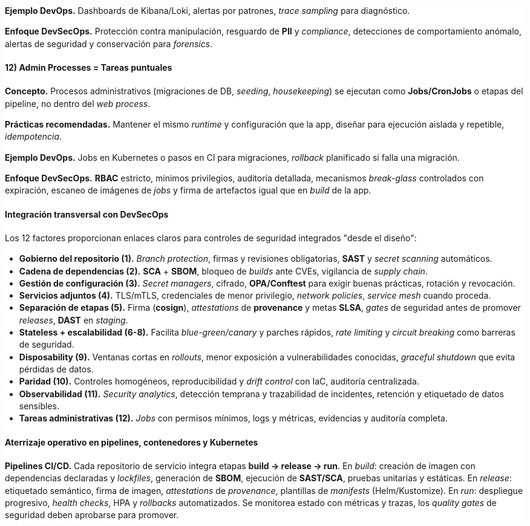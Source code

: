 **Ejemplo DevOps.** Dashboards de Kibana/Loki, alertas por patrones, *trace sampling* para diagnóstico.

**Enfoque DevSecOps.** Protección contra manipulación, resguardo de **PII** y *compliance*, detecciones de comportamiento anómalo, alertas de seguridad y conservación para *forensics*.


#### 12) Admin Processes = Tareas puntuales

**Concepto.** Procesos administrativos (migraciones de DB, *seeding*, *housekeeping*) se ejecutan como **Jobs/CronJobs** o etapas del pipeline, no dentro del *web process*.

**Prácticas recomendadas.** Mantener el mismo *runtime* y configuración que la app, diseñar para ejecución aislada y repetible, *idempotencia*.

**Ejemplo DevOps.** Jobs en Kubernetes o pasos en CI para migraciones, *rollback* planificado si falla una migración.

**Enfoque DevSecOps.** **RBAC** estricto, mínimos privilegios, auditoría detallada, mecanismos *break-glass* controlados con expiración, escaneo de imágenes de *jobs* y firma de artefactos igual que en *build* de la app.

#### Integración transversal con DevSecOps

Los 12 factores proporcionan enlaces claros para controles de seguridad integrados "desde el diseño":

* **Gobierno del repositorio (1).** *Branch protection*, firmas y revisiones obligatorias, **SAST** y *secret scanning* automáticos.
* **Cadena de dependencias (2).** **SCA** + **SBOM**, bloqueo de *builds* ante CVEs, vigilancia de *supply chain*.
* **Gestión de configuración (3).** *Secret managers*, cifrado, **OPA/Conftest** para exigir buenas prácticas, rotación y revocación.
* **Servicios adjuntos (4).** TLS/mTLS, credenciales de menor privilegio, *network policies*, *service mesh* cuando proceda.
* **Separación de etapas (5).** Firma (**cosign**), *attestations* de **provenance** y metas **SLSA**, *gates* de seguridad antes de promover *releases*, **DAST** en *staging*.
* **Stateless + escalabilidad (6-8).** Facilita *blue-green/canary* y parches rápidos, *rate limiting* y *circuit breaking* como barreras de seguridad.
* **Disposability (9).** Ventanas cortas en *rollouts*, menor exposición a vulnerabilidades conocidas, *graceful shutdown* que evita pérdidas de datos.
* **Paridad (10).** Controles homogéneos, reproducibilidad y *drift control* con IaC, auditoría centralizada.
* **Observabilidad (11).** *Security analytics*, detección temprana y trazabilidad de incidentes, retención y etiquetado de datos sensibles.
* **Tareas administrativas (12).** *Jobs* con permisos mínimos, logs y métricas, evidencias y auditoría completa.

#### Aterrizaje operativo en pipelines, contenedores y Kubernetes

**Pipelines CI/CD.** Cada repositorio de servicio integra etapas **build -> release -> run**. En *build*: creación de imagen con dependencias declaradas y *lockfiles*, generación de **SBOM**, ejecución de **SAST/SCA**, pruebas unitarias y estáticas. 
En *release*: etiquetado semántico, firma de imagen, *attestations* de *provenance*, plantillas de *manifests* (Helm/Kustomize). 
En *run*: despliegue progresivo, *health checks*, HPA y *rollbacks* automatizados. Se monitorea estado con métricas y trazas, los *quality gates* de seguridad deben aprobarse para promover.
